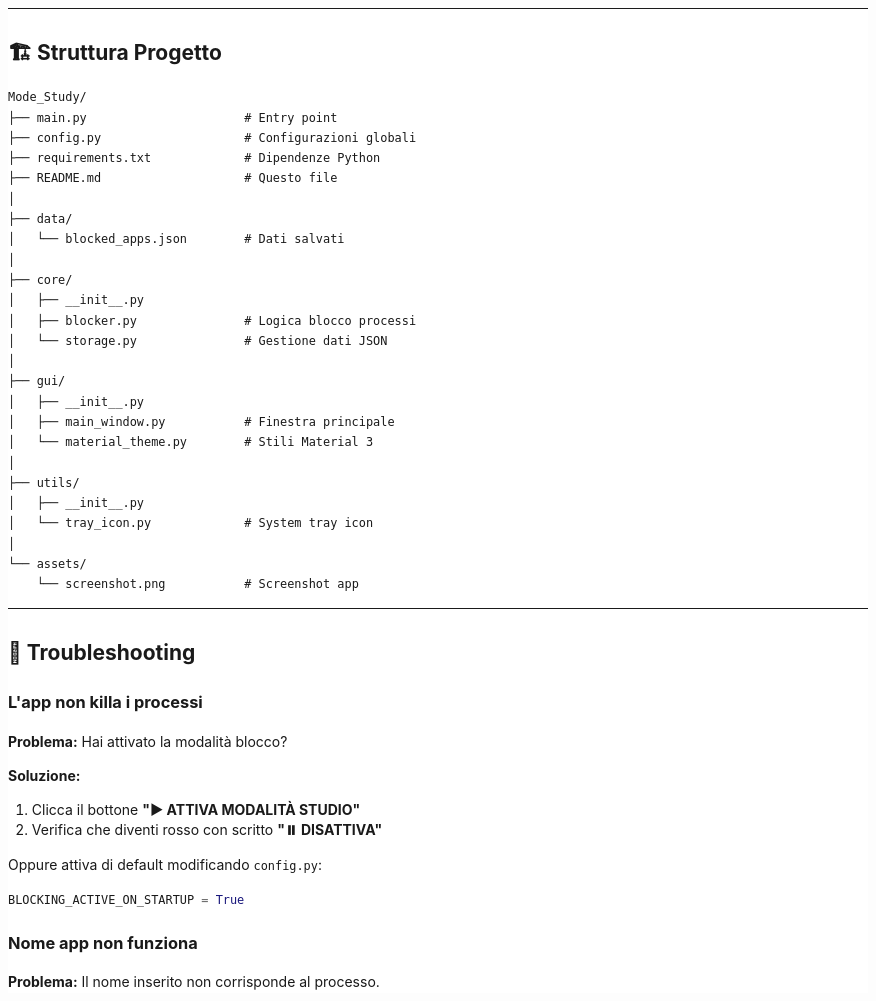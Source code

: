 ***

## 🏗️ Struttura Progetto

```
Mode_Study/
├── main.py                      # Entry point
├── config.py                    # Configurazioni globali
├── requirements.txt             # Dipendenze Python
├── README.md                    # Questo file
│
├── data/
│   └── blocked_apps.json        # Dati salvati
│
├── core/
│   ├── __init__.py
│   ├── blocker.py               # Logica blocco processi
│   └── storage.py               # Gestione dati JSON
│
├── gui/
│   ├── __init__.py
│   ├── main_window.py           # Finestra principale
│   └── material_theme.py        # Stili Material 3
│
├── utils/
│   ├── __init__.py
│   └── tray_icon.py             # System tray icon
│
└── assets/
    └── screenshot.png           # Screenshot app
```

***

## 🐛 Troubleshooting

### L'app non killa i processi

**Problema:** Hai attivato la modalità blocco?

**Soluzione:**
1. Clicca il bottone **"▶️ ATTIVA MODALITÀ STUDIO"**
2. Verifica che diventi rosso con scritto **"⏸️ DISATTIVA"**

Oppure attiva di default modificando `config.py`:
```python
BLOCKING_ACTIVE_ON_STARTUP = True
```

### Nome app non funziona

**Problema:** Il nome inserito non corrisponde al processo.
